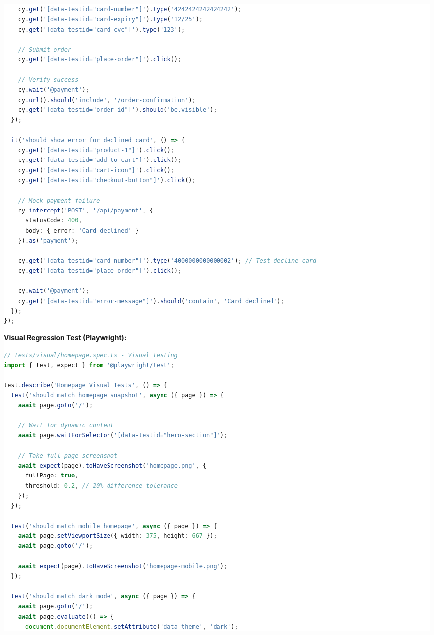 ```typescript
    cy.get('[data-testid="card-number"]').type('4242424242424242');
    cy.get('[data-testid="card-expiry"]').type('12/25');
    cy.get('[data-testid="card-cvc"]').type('123');

    // Submit order
    cy.get('[data-testid="place-order"]').click();

    // Verify success
    cy.wait('@payment');
    cy.url().should('include', '/order-confirmation');
    cy.get('[data-testid="order-id"]').should('be.visible');
  });

  it('should show error for declined card', () => {
    cy.get('[data-testid="product-1"]').click();
    cy.get('[data-testid="add-to-cart"]').click();
    cy.get('[data-testid="cart-icon"]').click();
    cy.get('[data-testid="checkout-button"]').click();

    // Mock payment failure
    cy.intercept('POST', '/api/payment', {
      statusCode: 400,
      body: { error: 'Card declined' }
    }).as('payment');

    cy.get('[data-testid="card-number"]').type('4000000000000002'); // Test decline card
    cy.get('[data-testid="place-order"]').click();

    cy.wait('@payment');
    cy.get('[data-testid="error-message"]').should('contain', 'Card declined');
  });
});
```

**Visual Regression Test (Playwright):**
```typescript
// tests/visual/homepage.spec.ts - Visual testing
import { test, expect } from '@playwright/test';

test.describe('Homepage Visual Tests', () => {
  test('should match homepage snapshot', async ({ page }) => {
    await page.goto('/');

    // Wait for dynamic content
    await page.waitForSelector('[data-testid="hero-section"]');

    // Take full-page screenshot
    await expect(page).toHaveScreenshot('homepage.png', {
      fullPage: true,
      threshold: 0.2, // 20% difference tolerance
    });
  });

  test('should match mobile homepage', async ({ page }) => {
    await page.setViewportSize({ width: 375, height: 667 });
    await page.goto('/');

    await expect(page).toHaveScreenshot('homepage-mobile.png');
  });

  test('should match dark mode', async ({ page }) => {
    await page.goto('/');
    await page.evaluate(() => {
      document.documentElement.setAttribute('data-theme', 'dark');
```